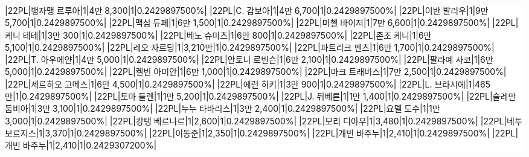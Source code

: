 |22PL|뱅자맹 르루아|1|4만 8,300|1|0.2429897500%|
|22PL|C. 감보아|1|4만 6,700|1|0.2429897500%|
|22PL|이반 발리우|1|9만 5,700|1|0.2429897500%|
|22PL|맥심 듀페|1|6만 1,500|1|0.2429897500%|
|22PL|미첼 바이저|1|7만 6,600|1|0.2429897500%|
|22PL|케니 테테|1|3만 300|1|0.2429897500%|
|22PL|베노 슈미츠|1|6만 800|1|0.2429897500%|
|22PL|존조 케니|1|6만 5,100|1|0.2429897500%|
|22PL|레오 자르딩|1|3,210만|1|0.2429897500%|
|22PL|파트리크 펜츠|1|6만 1,700|1|0.2429897500%|
|22PL|T. 아우에얀|1|4만 5,000|1|0.2429897500%|
|22PL|안토니 로빈슨|1|6만 2,100|1|0.2429897500%|
|22PL|팔라예 사코|1|6만 5,000|1|0.2429897500%|
|22PL|켈빈 아미안|1|6만 1,000|1|0.2429897500%|
|22PL|마크 트래버스|1|7만 2,500|1|0.2429897500%|
|22PL|세르히오 고메스|1|6만 4,500|1|0.2429897500%|
|22PL|에런 히키|1|3만 900|1|0.2429897500%|
|22PL|L. 브라시에|1|465만|1|0.2429897500%|
|22PL|토마 들렌|1|1만 5,200|1|0.2429897500%|
|22PL|J. 뒤베른|1|1만 1,400|1|0.2429897500%|
|22PL|술레만 둠비아|1|3만 3,100|1|0.2429897500%|
|22PL|누누 타바리스|1|3만 2,400|1|0.2429897500%|
|22PL|요델 도수|1|1만 3,000|1|0.2429897500%|
|22PL|캉탱 베르나르|1|2,600|1|0.2429897500%|
|22PL|모리 디아우|1|3,480|1|0.2429897500%|
|22PL|네투 보르지스|1|3,370|1|0.2429897500%|
|22PL|이동준|1|2,350|1|0.2429897500%|
|22PL|개빈 바주누|1|2,410|1|0.2429897500%|
|22PL|개빈 바주누|1|2,410|1|0.2429307200%|
